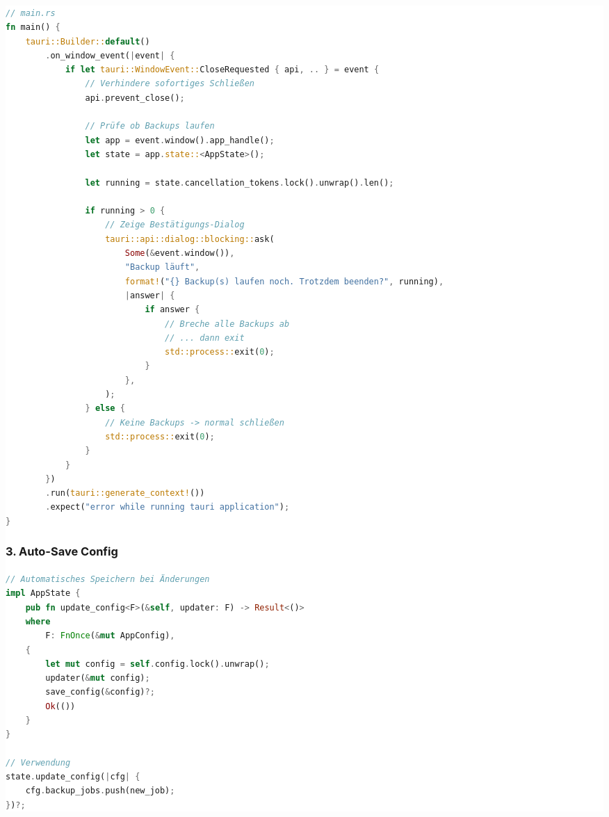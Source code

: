 ```rust
// main.rs
fn main() {
    tauri::Builder::default()
        .on_window_event(|event| {
            if let tauri::WindowEvent::CloseRequested { api, .. } = event {
                // Verhindere sofortiges Schließen
                api.prevent_close();
                
                // Prüfe ob Backups laufen
                let app = event.window().app_handle();
                let state = app.state::<AppState>();
                
                let running = state.cancellation_tokens.lock().unwrap().len();
                
                if running > 0 {
                    // Zeige Bestätigungs-Dialog
                    tauri::api::dialog::blocking::ask(
                        Some(&event.window()),
                        "Backup läuft",
                        format!("{} Backup(s) laufen noch. Trotzdem beenden?", running),
                        |answer| {
                            if answer {
                                // Breche alle Backups ab
                                // ... dann exit
                                std::process::exit(0);
                            }
                        },
                    );
                } else {
                    // Keine Backups -> normal schließen
                    std::process::exit(0);
                }
            }
        })
        .run(tauri::generate_context!())
        .expect("error while running tauri application");
}
```

### 3. Auto-Save Config

```rust
// Automatisches Speichern bei Änderungen
impl AppState {
    pub fn update_config<F>(&self, updater: F) -> Result<()>
    where
        F: FnOnce(&mut AppConfig),
    {
        let mut config = self.config.lock().unwrap();
        updater(&mut config);
        save_config(&config)?;
        Ok(())
    }
}

// Verwendung
state.update_config(|cfg| {
    cfg.backup_jobs.push(new_job);
})?;
```
